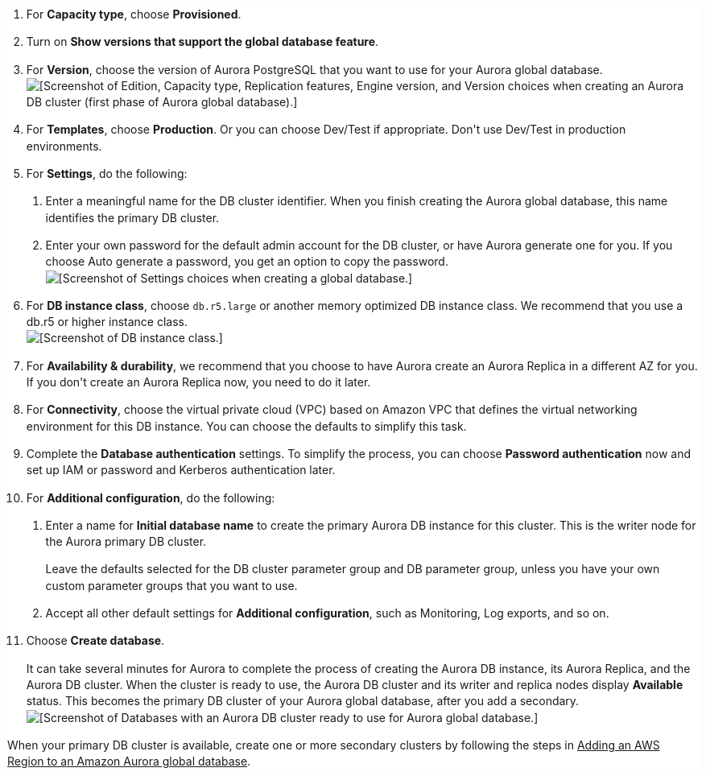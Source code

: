    1. For **Capacity type**, choose **Provisioned**\. 

   1. Turn on **Show versions that support the global database feature**\.

   1. For **Version**, choose the version of Aurora PostgreSQL that you want to use for your Aurora global database\.  
![\[Screenshot of Edition, Capacity type, Replication features, Engine version, and Version choices when creating an Aurora DB cluster (first phase of Aurora global database).\]](http://docs.aws.amazon.com/AmazonRDS/latest/AuroraUserGuide/images/aurora-global-db-create-apg-1.png)

1. For **Templates**, choose **Production**\. Or you can choose Dev/Test if appropriate\. Don't use Dev/Test in production environments\. 

1. For **Settings**, do the following:

   1. Enter a meaningful name for the DB cluster identifier\. When you finish creating the Aurora global database, this name identifies the primary DB cluster\. 

   1. Enter your own password for the default admin account for the DB cluster, or have Aurora generate one for you\. If you choose Auto generate a password, you get an option to copy the password\.  
![\[Screenshot of Settings choices when creating a global database.\]](http://docs.aws.amazon.com/AmazonRDS/latest/AuroraUserGuide/images/aurora-global-db-create-apg-2.png)

1. For **DB instance class**, choose `db.r5.large` or another memory optimized DB instance class\. We recommend that you use a db\.r5 or higher instance class\.   
![\[Screenshot of DB instance class.\]](http://docs.aws.amazon.com/AmazonRDS/latest/AuroraUserGuide/images/aurora-global-db-create-apg-3.png)

1. For **Availability & durability**, we recommend that you choose to have Aurora create an Aurora Replica in a different AZ for you\. If you don't create an Aurora Replica now, you need to do it later\. 

1. For **Connectivity**, choose the virtual private cloud \(VPC\) based on Amazon VPC that defines the virtual networking environment for this DB instance\. You can choose the defaults to simplify this task\. 

1. Complete the **Database authentication** settings\. To simplify the process, you can choose **Password authentication** now and set up IAM or password and Kerberos authentication later\.

1. For **Additional configuration**, do the following:

   1. Enter a name for **Initial database name** to create the primary Aurora DB instance for this cluster\. This is the writer node for the Aurora primary DB cluster\. 

      Leave the defaults selected for the DB cluster parameter group and DB parameter group, unless you have your own custom parameter groups that you want to use\. 

   1. Accept all other default settings for **Additional configuration**, such as Monitoring, Log exports, and so on\.

1. Choose **Create database**\. 

   It can take several minutes for Aurora to complete the process of creating the Aurora DB instance, its Aurora Replica, and the Aurora DB cluster\. When the cluster is ready to use, the Aurora DB cluster and its writer and replica nodes display **Available** status\. This becomes the primary DB cluster of your Aurora global database, after you add a secondary\.  
![\[Screenshot of Databases with an Aurora DB cluster ready to use for Aurora global database.\]](http://docs.aws.amazon.com/AmazonRDS/latest/AuroraUserGuide/images/aurora-global-db-create-apg-5-add-region.png)

When your primary DB cluster is available, create one or more secondary clusters by following the steps in [Adding an AWS Region to an Amazon Aurora global database](#aurora-global-database-attaching)\. 
